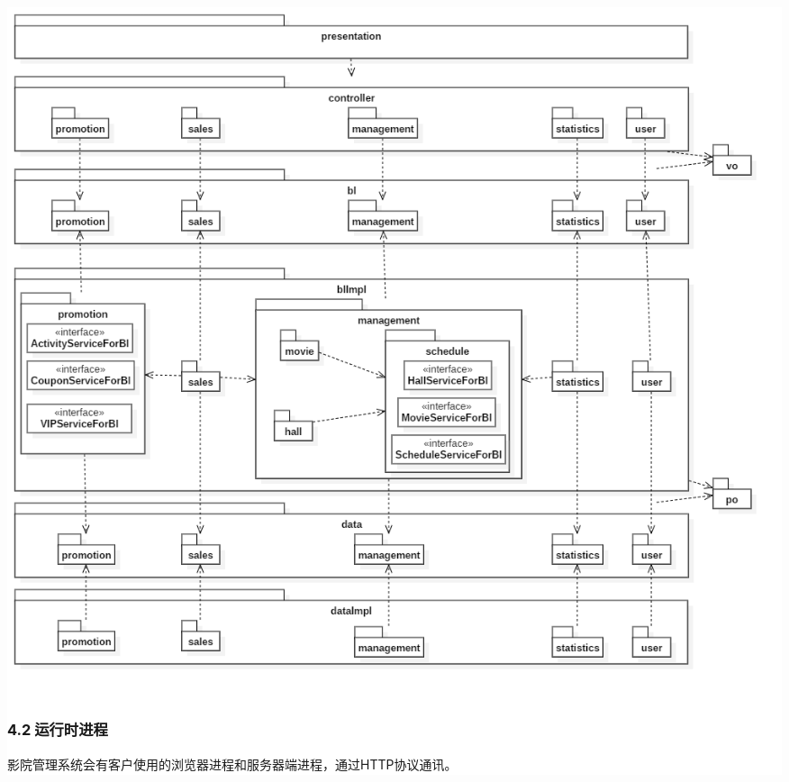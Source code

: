 ![](https://raw.githubusercontent.com/president-for-life/NJU-SF2/master/%E7%AC%AC%E4%B8%89%E9%98%B6%E6%AE%B5/%E8%BD%AF%E4%BB%B6%E8%AF%A6%E7%BB%86%E8%AE%BE%E8%AE%A1%E6%8F%8F%E8%BF%B0%E6%96%87%E6%A1%A3/%E5%8C%85%E5%9B%BE.png)

### 4.2 运行时进程

影院管理系统会有客户使用的浏览器进程和服务器端进程，通过HTTP协议通讯。